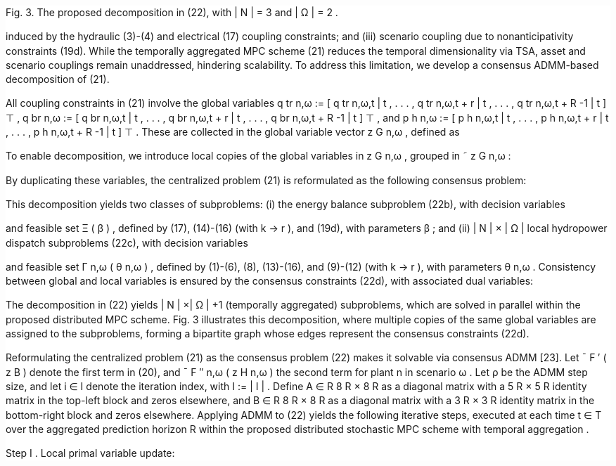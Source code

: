 Fig. 3. The proposed decomposition in (22), with | N | = 3 and | Ω | = 2 .



induced by the hydraulic (3)-(4) and electrical (17) coupling constraints; and (iii) scenario coupling due to nonanticipativity constraints (19d). While the temporally aggregated MPC scheme (21) reduces the temporal dimensionality via TSA, asset and scenario couplings remain unaddressed, hindering scalability. To address this limitation, we develop a consensus ADMM-based decomposition of (21).

All coupling constraints in (21) involve the global variables q tr n,ω := [ q tr n,ω,t | t , . . . , q tr n,ω,t + r | t , . . . , q tr n,ω,t + R -1 | t ] ⊤ , q br n,ω := [ q br n,ω,t | t , . . . , q br n,ω,t + r | t , . . . , q br n,ω,t + R -1 | t ] ⊤ , and p h n,ω := [ p h n,ω,t | t , . . . , p h n,ω,t + r | t , . . . , p h n,ω,t + R -1 | t ] ⊤ . These are collected in the global variable vector z G n,ω , defined as



To enable decomposition, we introduce local copies of the global variables in z G n,ω , grouped in ˜ z G n,ω :



By duplicating these variables, the centralized problem (21) is reformulated as the following consensus problem:









This decomposition yields two classes of subproblems: (i) the energy balance subproblem (22b), with decision variables



and feasible set Ξ ( β ) , defined by (17), (14)-(16) (with k → r ), and (19d), with parameters β ; and (ii) | N | × | Ω | local hydropower dispatch subproblems (22c), with decision variables



and feasible set Γ n,ω ( θ n,ω ) , defined by (1)-(6), (8), (13)-(16), and (9)-(12) (with k → r ), with parameters θ n,ω . Consistency between global and local variables is ensured by the consensus constraints (22d), with associated dual variables:



The decomposition in (22) yields | N | ×| Ω | +1 (temporally aggregated) subproblems, which are solved in parallel within the proposed distributed MPC scheme. Fig. 3 illustrates this decomposition, where multiple copies of the same global variables are assigned to the subproblems, forming a bipartite graph whose edges represent the consensus constraints (22d).

Reformulating the centralized problem (21) as the consensus problem (22) makes it solvable via consensus ADMM [23]. Let ¯ F ′ ( z B ) denote the first term in (20), and ¯ F ′′ n,ω ( z H n,ω ) the second term for plant n in scenario ω . Let ρ be the ADMM step size, and let i ∈ I denote the iteration index, with I := | I | . Define A ∈ R 8 R × 8 R as a diagonal matrix with a 5 R × 5 R identity matrix in the top-left block and zeros elsewhere, and B ∈ R 8 R × 8 R as a diagonal matrix with a 3 R × 3 R identity matrix in the bottom-right block and zeros elsewhere. Applying ADMM to (22) yields the following iterative steps, executed at each time t ∈ T over the aggregated prediction horizon R within the proposed distributed stochastic MPC scheme with temporal aggregation .

Step I . Local primal variable update:
